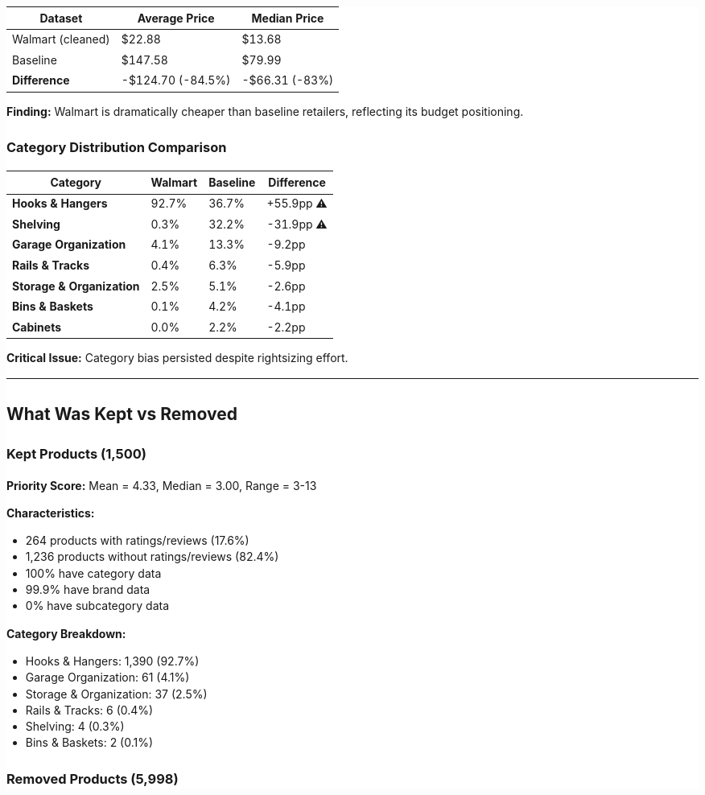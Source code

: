 | Dataset | Average Price | Median Price |
|---------|---------------|--------------|
| Walmart (cleaned) | $22.88 | $13.68 |
| Baseline | $147.58 | $79.99 |
| **Difference** | -$124.70 (-84.5%) | -$66.31 (-83%) |

**Finding:** Walmart is dramatically cheaper than baseline retailers, reflecting its budget positioning.

### Category Distribution Comparison

| Category | Walmart | Baseline | Difference |
|----------|---------|----------|------------|
| **Hooks & Hangers** | 92.7% | 36.7% | +55.9pp ⚠️ |
| **Shelving** | 0.3% | 32.2% | -31.9pp ⚠️ |
| **Garage Organization** | 4.1% | 13.3% | -9.2pp |
| **Rails & Tracks** | 0.4% | 6.3% | -5.9pp |
| **Storage & Organization** | 2.5% | 5.1% | -2.6pp |
| **Bins & Baskets** | 0.1% | 4.2% | -4.1pp |
| **Cabinets** | 0.0% | 2.2% | -2.2pp |

**Critical Issue:** Category bias persisted despite rightsizing effort.

---

## What Was Kept vs Removed

### Kept Products (1,500)

**Priority Score:** Mean = 4.33, Median = 3.00, Range = 3-13

**Characteristics:**
- 264 products with ratings/reviews (17.6%)
- 1,236 products without ratings/reviews (82.4%)
- 100% have category data
- 99.9% have brand data
- 0% have subcategory data

**Category Breakdown:**
- Hooks & Hangers: 1,390 (92.7%)
- Garage Organization: 61 (4.1%)
- Storage & Organization: 37 (2.5%)
- Rails & Tracks: 6 (0.4%)
- Shelving: 4 (0.3%)
- Bins & Baskets: 2 (0.1%)

### Removed Products (5,998)
